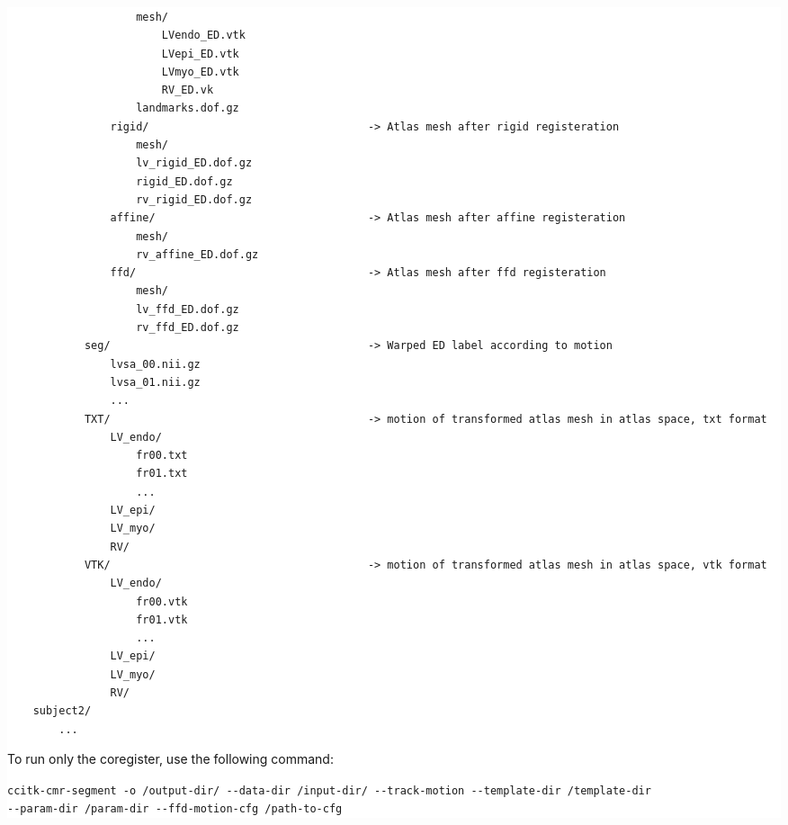 ```
                    mesh/
                        LVendo_ED.vtk
                        LVepi_ED.vtk
                        LVmyo_ED.vtk
                        RV_ED.vk
                    landmarks.dof.gz
                rigid/                                  -> Atlas mesh after rigid registeration 
                    mesh/
                    lv_rigid_ED.dof.gz
                    rigid_ED.dof.gz
                    rv_rigid_ED.dof.gz
                affine/                                 -> Atlas mesh after affine registeration 
                    mesh/
                    rv_affine_ED.dof.gz
                ffd/                                    -> Atlas mesh after ffd registeration 
                    mesh/
                    lv_ffd_ED.dof.gz
                    rv_ffd_ED.dof.gz
            seg/                                        -> Warped ED label according to motion
                lvsa_00.nii.gz
                lvsa_01.nii.gz
                ...
            TXT/                                        -> motion of transformed atlas mesh in atlas space, txt format
                LV_endo/
                    fr00.txt
                    fr01.txt
                    ...
                LV_epi/
                LV_myo/
                RV/
            VTK/                                        -> motion of transformed atlas mesh in atlas space, vtk format
                LV_endo/
                    fr00.vtk
                    fr01.vtk
                    ...
                LV_epi/
                LV_myo/
                RV/
    subject2/
        ...
```

To run only the coregister, use the following command:

```
ccitk-cmr-segment -o /output-dir/ --data-dir /input-dir/ --track-motion --template-dir /template-dir 
--param-dir /param-dir --ffd-motion-cfg /path-to-cfg
```
